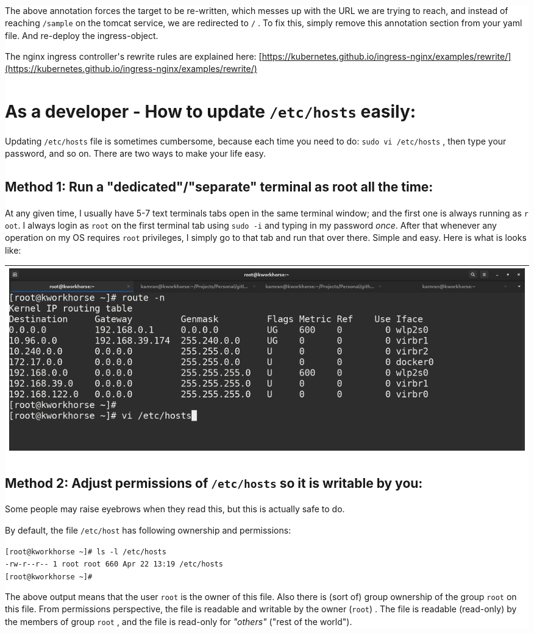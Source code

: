 The above annotation forces the target to be re-written, which messes up with the URL we are trying to reach, and instead of reaching `/sample` on the tomcat service, we are redirected to `/` . To fix this, simply remove this annotation section from your yaml file. And re-deploy the ingress-object. 


The nginx ingress controller's rewrite rules are explained here: [https://kubernetes.github.io/ingress-nginx/examples/rewrite/](https://kubernetes.github.io/ingress-nginx/examples/rewrite/)

# As a developer - How to update `/etc/hosts` easily:
Updating `/etc/hosts` file is sometimes cumbersome, because each time you need to do: `sudo vi /etc/hosts` , then type your password, and so on. There are two ways to make your life easy.

## Method 1: Run a "dedicated"/"separate" terminal as root all the time:
At any given time, I usually have 5-7 text terminals tabs open in the same terminal window; and the first one is always running as `root`. I always login as `root` on the first terminal tab using `sudo -i` and typing in my password *once*. After that whenever any operation on my OS requires `root` privileges, I simply go to that tab and run that over there. Simple and easy. Here is what is looks like:


| ![images/text-terminal.png](images/text-terminal.png) |
| ----------------------------------------------------- |


## Method 2: Adjust permissions of `/etc/hosts` so it is writable by you:
Some people may raise eyebrows when they read this, but this is actually safe to do. 

By default, the file `/etc/host` has following ownership and permissions:
```
[root@kworkhorse ~]# ls -l /etc/hosts
-rw-r--r-- 1 root root 660 Apr 22 13:19 /etc/hosts
[root@kworkhorse ~]#
```
The above output means that the user `root` is the owner of this file. Also there is (sort of) group ownership of the group `root` on this file. From permissions perspective, the file is readable and writable by the owner (`root`) . The file is readable (read-only) by the members of group `root` , and the file is read-only for *"others"* ("rest of the world").   
